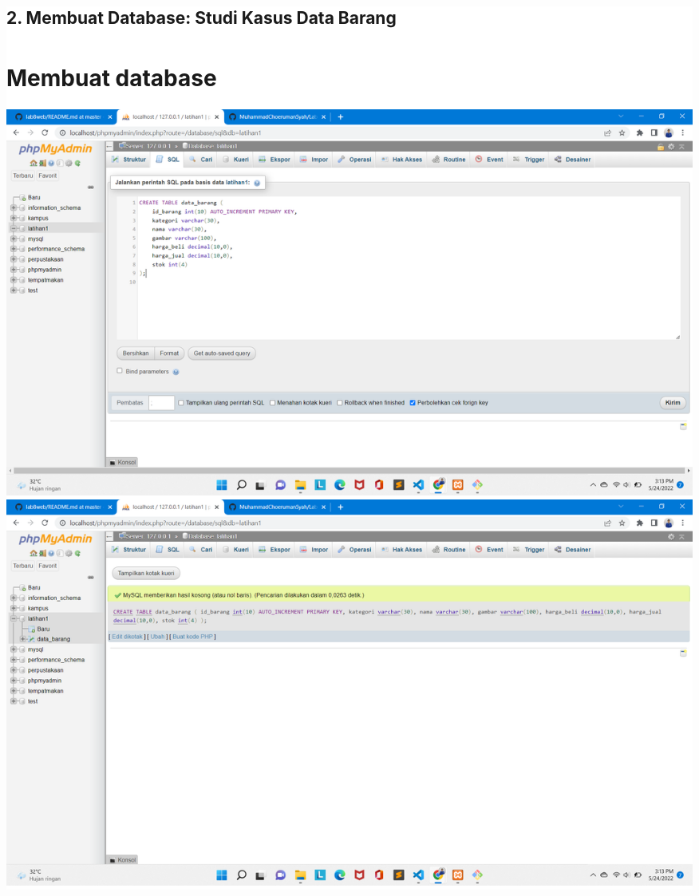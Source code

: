## 2. Membuat Database: Studi Kasus Data Barang
# Membuat database

![img1](/assets/img/gambarlab8.4.png)
![img1](/assets/img/gambarlab8.5.png)
